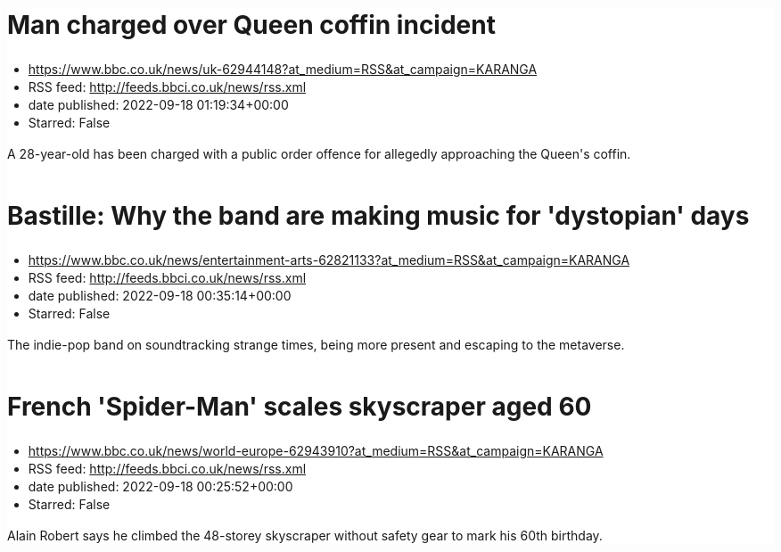 # Man charged over Queen coffin incident
 - https://www.bbc.co.uk/news/uk-62944148?at_medium=RSS&at_campaign=KARANGA
 - RSS feed: http://feeds.bbci.co.uk/news/rss.xml
 - date published: 2022-09-18 01:19:34+00:00
 - Starred: False

A 28-year-old has been charged with a public order offence for allegedly approaching the Queen's coffin.

# Bastille: Why the band are making music for 'dystopian' days
 - https://www.bbc.co.uk/news/entertainment-arts-62821133?at_medium=RSS&at_campaign=KARANGA
 - RSS feed: http://feeds.bbci.co.uk/news/rss.xml
 - date published: 2022-09-18 00:35:14+00:00
 - Starred: False

The indie-pop band on soundtracking strange times, being more present and escaping to the metaverse.

# French 'Spider-Man' scales skyscraper aged 60
 - https://www.bbc.co.uk/news/world-europe-62943910?at_medium=RSS&at_campaign=KARANGA
 - RSS feed: http://feeds.bbci.co.uk/news/rss.xml
 - date published: 2022-09-18 00:25:52+00:00
 - Starred: False

Alain Robert says he climbed the 48-storey skyscraper without safety gear to mark his 60th birthday.
